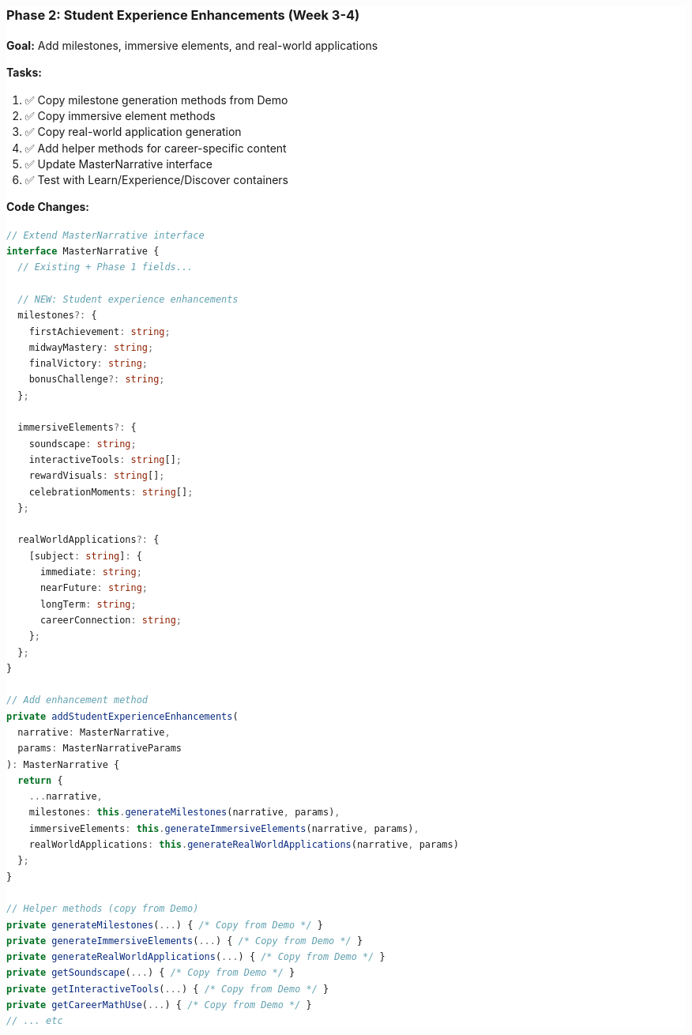 
### Phase 2: Student Experience Enhancements (Week 3-4)

**Goal:** Add milestones, immersive elements, and real-world applications

**Tasks:**
1. ✅ Copy milestone generation methods from Demo
2. ✅ Copy immersive element methods
3. ✅ Copy real-world application generation
4. ✅ Add helper methods for career-specific content
5. ✅ Update MasterNarrative interface
6. ✅ Test with Learn/Experience/Discover containers

**Code Changes:**
```typescript
// Extend MasterNarrative interface
interface MasterNarrative {
  // Existing + Phase 1 fields...

  // NEW: Student experience enhancements
  milestones?: {
    firstAchievement: string;
    midwayMastery: string;
    finalVictory: string;
    bonusChallenge?: string;
  };

  immersiveElements?: {
    soundscape: string;
    interactiveTools: string[];
    rewardVisuals: string[];
    celebrationMoments: string[];
  };

  realWorldApplications?: {
    [subject: string]: {
      immediate: string;
      nearFuture: string;
      longTerm: string;
      careerConnection: string;
    };
  };
}

// Add enhancement method
private addStudentExperienceEnhancements(
  narrative: MasterNarrative,
  params: MasterNarrativeParams
): MasterNarrative {
  return {
    ...narrative,
    milestones: this.generateMilestones(narrative, params),
    immersiveElements: this.generateImmersiveElements(narrative, params),
    realWorldApplications: this.generateRealWorldApplications(narrative, params)
  };
}

// Helper methods (copy from Demo)
private generateMilestones(...) { /* Copy from Demo */ }
private generateImmersiveElements(...) { /* Copy from Demo */ }
private generateRealWorldApplications(...) { /* Copy from Demo */ }
private getSoundscape(...) { /* Copy from Demo */ }
private getInteractiveTools(...) { /* Copy from Demo */ }
private getCareerMathUse(...) { /* Copy from Demo */ }
// ... etc
```

  [subject]: {